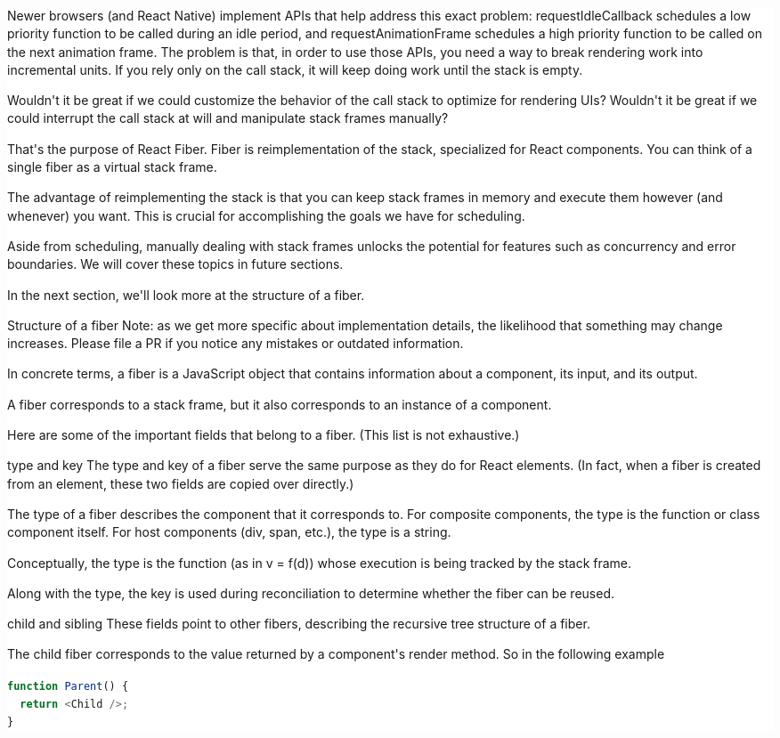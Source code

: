 Newer browsers (and React Native) implement APIs that help address this exact problem: requestIdleCallback schedules a low priority function to be called during an idle period, and requestAnimationFrame schedules a high priority function to be called on the next animation frame. The problem is that, in order to use those APIs, you need a way to break rendering work into incremental units. If you rely only on the call stack, it will keep doing work until the stack is empty.

Wouldn't it be great if we could customize the behavior of the call stack to optimize for rendering UIs? Wouldn't it be great if we could interrupt the call stack at will and manipulate stack frames manually?

That's the purpose of React Fiber. Fiber is reimplementation of the stack, specialized for React components. You can think of a single fiber as a virtual stack frame.

The advantage of reimplementing the stack is that you can keep stack frames in memory and execute them however (and whenever) you want. This is crucial for accomplishing the goals we have for scheduling.

Aside from scheduling, manually dealing with stack frames unlocks the potential for features such as concurrency and error boundaries. We will cover these topics in future sections.

In the next section, we'll look more at the structure of a fiber.

Structure of a fiber
Note: as we get more specific about implementation details, the likelihood that something may change increases. Please file a PR if you notice any mistakes or outdated information.

In concrete terms, a fiber is a JavaScript object that contains information about a component, its input, and its output.

A fiber corresponds to a stack frame, but it also corresponds to an instance of a component.

Here are some of the important fields that belong to a fiber. (This list is not exhaustive.)

type and key
The type and key of a fiber serve the same purpose as they do for React elements. (In fact, when a fiber is created from an element, these two fields are copied over directly.)

The type of a fiber describes the component that it corresponds to. For composite components, the type is the function or class component itself. For host components (div, span, etc.), the type is a string.

Conceptually, the type is the function (as in v = f(d)) whose execution is being tracked by the stack frame.

Along with the type, the key is used during reconciliation to determine whether the fiber can be reused.

child and sibling
These fields point to other fibers, describing the recursive tree structure of a fiber.

The child fiber corresponds to the value returned by a component's render method. So in the following example

```js
function Parent() {
  return <Child />;
}
```
